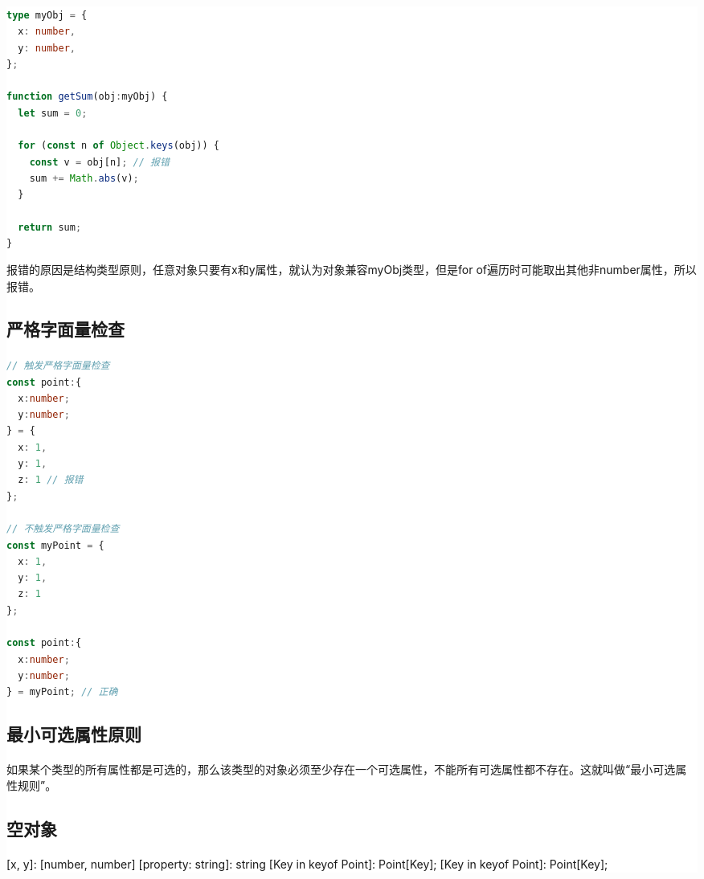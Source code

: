 ```ts
type myObj = {
  x: number,
  y: number,
};

function getSum(obj:myObj) {
  let sum = 0;

  for (const n of Object.keys(obj)) {
    const v = obj[n]; // 报错
    sum += Math.abs(v);
  }

  return sum;
}
```

报错的原因是结构类型原则，任意对象只要有x和y属性，就认为对象兼容myObj类型，但是for of遍历时可能取出其他非number属性，所以报错。

## 严格字面量检查

```ts
// 触发严格字面量检查
const point:{
  x:number;
  y:number;
} = {
  x: 1,
  y: 1,
  z: 1 // 报错
};

// 不触发严格字面量检查
const myPoint = {
  x: 1,
  y: 1,
  z: 1
};

const point:{
  x:number;
  y:number;
} = myPoint; // 正确
```

## 最小可选属性原则
如果某个类型的所有属性都是可选的，那么该类型的对象必须至少存在一个可选属性，不能所有可选属性都不存在。这就叫做“最小可选属性规则”。

## 空对象


  [x, y]: [number, number]
  [property: string]: string
  [Key in keyof Point]: Point[Key];
  [Key in keyof Point]: Point[Key];
